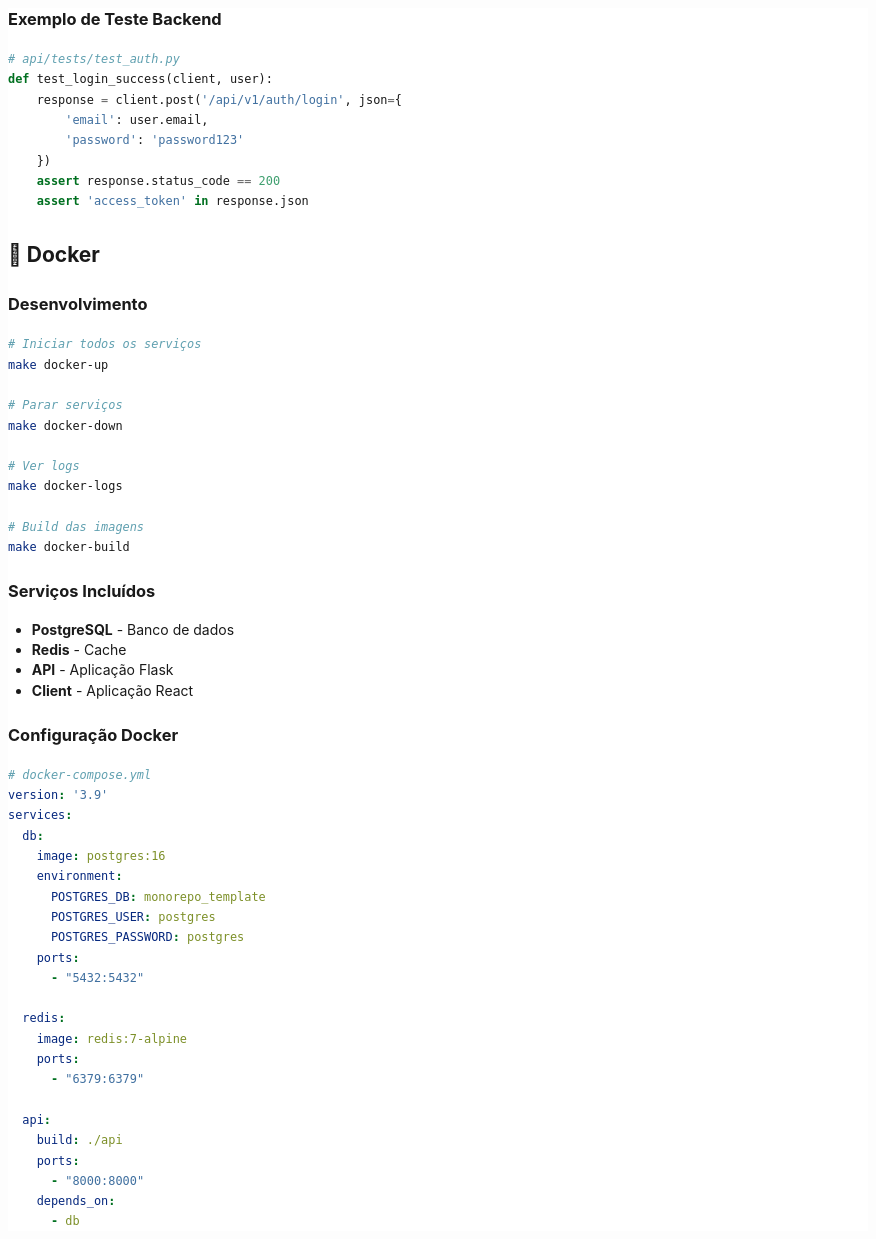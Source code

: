 ### Exemplo de Teste Backend

```python
# api/tests/test_auth.py
def test_login_success(client, user):
    response = client.post('/api/v1/auth/login', json={
        'email': user.email,
        'password': 'password123'
    })
    assert response.status_code == 200
    assert 'access_token' in response.json
```

## 🐳 Docker

### Desenvolvimento

```bash
# Iniciar todos os serviços
make docker-up

# Parar serviços
make docker-down

# Ver logs
make docker-logs

# Build das imagens
make docker-build
```

### Serviços Incluídos

- **PostgreSQL** - Banco de dados
- **Redis** - Cache
- **API** - Aplicação Flask
- **Client** - Aplicação React

### Configuração Docker

```yaml
# docker-compose.yml
version: '3.9'
services:
  db:
    image: postgres:16
    environment:
      POSTGRES_DB: monorepo_template
      POSTGRES_USER: postgres
      POSTGRES_PASSWORD: postgres
    ports:
      - "5432:5432"
  
  redis:
    image: redis:7-alpine
    ports:
      - "6379:6379"
  
  api:
    build: ./api
    ports:
      - "8000:8000"
    depends_on:
      - db
```